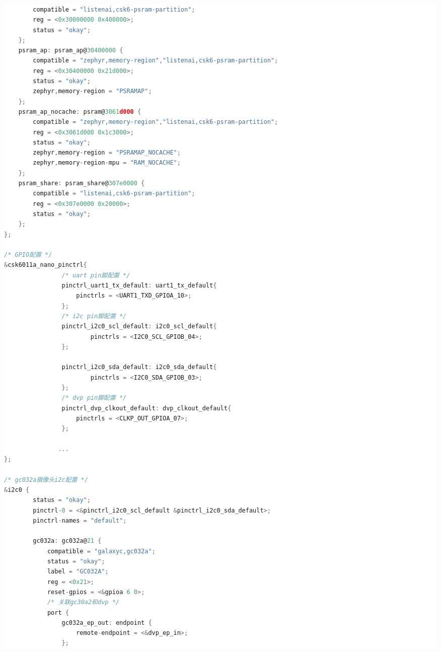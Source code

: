 ```c
		compatible = "listenai,csk6-psram-partition";
		reg = <0x30000000 0x400000>;
		status = "okay";
	};
	psram_ap: psram_ap@30400000 {
		compatible = "zephyr,memory-region","listenai,csk6-psram-partition";
		reg = <0x30400000 0x21d000>;
		status = "okay";
		zephyr,memory-region = "PSRAMAP";
	};
	psram_ap_nocache: psram@3061d000 {
		compatible = "zephyr,memory-region","listenai,csk6-psram-partition";
		reg = <0x3061d000 0x1c3000>;
		status = "okay";
		zephyr,memory-region = "PSRAMAP_NOCACHE";
        zephyr,memory-region-mpu = "RAM_NOCACHE";
	};
	psram_share: psram_share@307e0000 {
		compatible = "listenai,csk6-psram-partition";
		reg = <0x307e0000 0x20000>;
		status = "okay";
	};
};

/* GPIO配置 */
&csk6011a_nano_pinctrl{
                /* uart pin脚配置 */
                pinctrl_uart1_tx_default: uart1_tx_default{
                    pinctrls = <UART1_TXD_GPIOA_10>;
                };
                /* i2c pin脚配置 */
                pinctrl_i2c0_scl_default: i2c0_scl_default{
                        pinctrls = <I2C0_SCL_GPIOB_04>;
                };
                
                pinctrl_i2c0_sda_default: i2c0_sda_default{
                        pinctrls = <I2C0_SDA_GPIOB_03>;
                };
                /* dvp pin脚配置 */
                pinctrl_dvp_clkout_default: dvp_clkout_default{
                    pinctrls = <CLKP_OUT_GPIOA_07>;
                };

               ...
};

/* gc032a摄像头i2c配置 */
&i2c0 {
        status = "okay";
        pinctrl-0 = <&pinctrl_i2c0_scl_default &pinctrl_i2c0_sda_default>; 
        pinctrl-names = "default";

        gc032a: gc032a@21 {
            compatible = "galaxyc,gc032a";
            status = "okay";
            label = "GC032A";
            reg = <0x21>;
            reset-gpios = <&gpioa 6 0>;
            /* 关联gc30a2和dvp */
            port {
                gc032a_ep_out: endpoint {
                    remote-endpoint = <&dvp_ep_in>;
                };
```